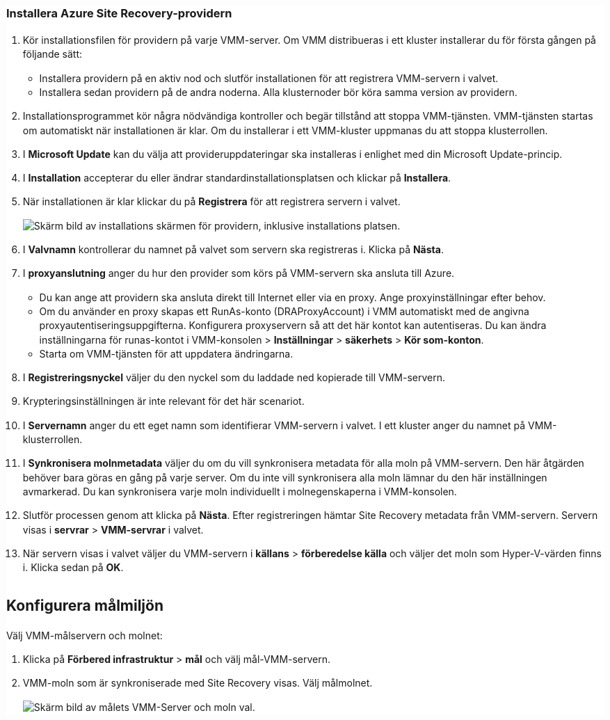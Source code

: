 ### <a name="install-the-azure-site-recovery-provider"></a>Installera Azure Site Recovery-providern

1. Kör installationsfilen för providern på varje VMM-server. Om VMM distribueras i ett kluster installerar du för första gången på följande sätt:
    -  Installera providern på en aktiv nod och slutför installationen för att registrera VMM-servern i valvet.
    - Installera sedan providern på de andra noderna. Alla klusternoder bör köra samma version av providern.
2. Installationsprogrammet kör några nödvändiga kontroller och begär tillstånd att stoppa VMM-tjänsten. VMM-tjänsten startas om automatiskt när installationen är klar. Om du installerar i ett VMM-kluster uppmanas du att stoppa klusterrollen.
3. I **Microsoft Update** kan du välja att provideruppdateringar ska installeras i enlighet med din Microsoft Update-princip.
4. I **Installation** accepterar du eller ändrar standardinstallationsplatsen och klickar på **Installera**.
5. När installationen är klar klickar du på **Registrera** för att registrera servern i valvet.

    ![Skärm bild av installations skärmen för providern, inklusive installations platsen.](./media/hyper-v-vmm-disaster-recovery/provider-register.png)
6. I **Valvnamn** kontrollerar du namnet på valvet som servern ska registreras i. Klicka på **Nästa**.
7. I **proxyanslutning** anger du hur den provider som körs på VMM-servern ska ansluta till Azure.
   - Du kan ange att providern ska ansluta direkt till Internet eller via en proxy. Ange proxyinställningar efter behov.
   - Om du använder en proxy skapas ett RunAs-konto (DRAProxyAccount) i VMM automatiskt med de angivna proxyautentiseringsuppgifterna. Konfigurera proxyservern så att det här kontot kan autentiseras. Du kan ändra inställningarna för runas-kontot i VMM-konsolen > **Inställningar**  >  **säkerhets**  >  **Kör som-konton**.
   - Starta om VMM-tjänsten för att uppdatera ändringarna.
8. I **Registreringsnyckel** väljer du den nyckel som du laddade ned kopierade till VMM-servern.
9. Krypteringsinställningen är inte relevant för det här scenariot. 
10. I **Servernamn** anger du ett eget namn som identifierar VMM-servern i valvet. I ett kluster anger du namnet på VMM-klusterrollen.
11. I **Synkronisera molnmetadata** väljer du om du vill synkronisera metadata för alla moln på VMM-servern. Den här åtgärden behöver bara göras en gång på varje server. Om du inte vill synkronisera alla moln lämnar du den här inställningen avmarkerad. Du kan synkronisera varje moln individuellt i molnegenskaperna i VMM-konsolen.
12. Slutför processen genom att klicka på **Nästa**. Efter registreringen hämtar Site Recovery metadata från VMM-servern. Servern visas i **servrar**  >  **VMM-servrar** i valvet.
13. När servern visas i valvet väljer du VMM-servern i **källans**  >  **förberedelse källa** och väljer det moln som Hyper-V-värden finns i. Klicka sedan på **OK**.


## <a name="set-up-the-target-environment"></a>Konfigurera målmiljön

Välj VMM-målservern och molnet:

1. Klicka på **Förbered infrastruktur**  >  **mål** och välj mål-VMM-servern.
2. VMM-moln som är synkroniserade med Site Recovery visas. Välj målmolnet.

   ![Skärm bild av målets VMM-Server och moln val.](./media/hyper-v-vmm-disaster-recovery/target-vmm.png)
